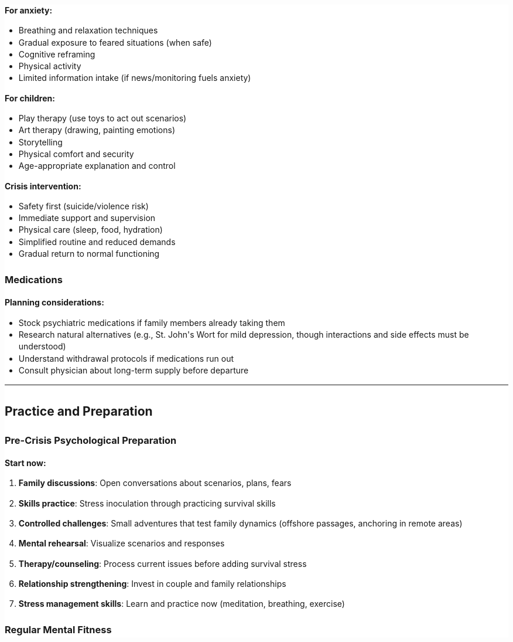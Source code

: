 **For anxiety:**
- Breathing and relaxation techniques
- Gradual exposure to feared situations (when safe)
- Cognitive reframing
- Physical activity
- Limited information intake (if news/monitoring fuels anxiety)

**For children:**
- Play therapy (use toys to act out scenarios)
- Art therapy (drawing, painting emotions)
- Storytelling
- Physical comfort and security
- Age-appropriate explanation and control

**Crisis intervention:**
- Safety first (suicide/violence risk)
- Immediate support and supervision
- Physical care (sleep, food, hydration)
- Simplified routine and reduced demands
- Gradual return to normal functioning

### Medications

**Planning considerations:**
- Stock psychiatric medications if family members already taking them
- Research natural alternatives (e.g., St. John's Wort for mild depression, though interactions and side effects must be understood)
- Understand withdrawal protocols if medications run out
- Consult physician about long-term supply before departure

---

## Practice and Preparation

### Pre-Crisis Psychological Preparation

**Start now:**

1. **Family discussions**: Open conversations about scenarios, plans, fears

2. **Skills practice**: Stress inoculation through practicing survival skills

3. **Controlled challenges**: Small adventures that test family dynamics (offshore passages, anchoring in remote areas)

4. **Mental rehearsal**: Visualize scenarios and responses

5. **Therapy/counseling**: Process current issues before adding survival stress

6. **Relationship strengthening**: Invest in couple and family relationships

7. **Stress management skills**: Learn and practice now (meditation, breathing, exercise)

### Regular Mental Fitness
